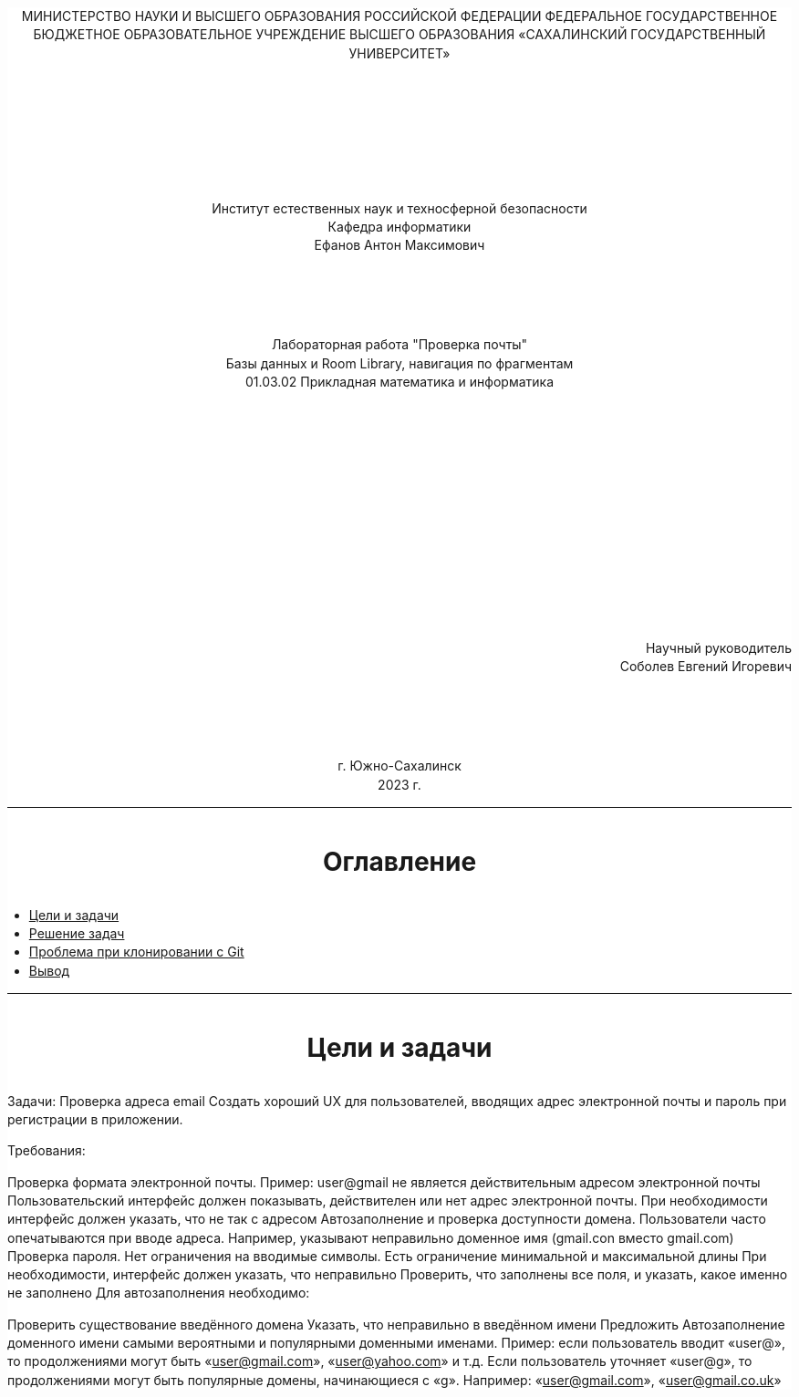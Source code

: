 <p align = "center">МИНИСТЕРСТВО НАУКИ И ВЫСШЕГО ОБРАЗОВАНИЯ
РОССИЙСКОЙ ФЕДЕРАЦИИ
ФЕДЕРАЛЬНОЕ ГОСУДАРСТВЕННОЕ БЮДЖЕТНОЕ
ОБРАЗОВАТЕЛЬНОЕ УЧРЕЖДЕНИЕ ВЫСШЕГО ОБРАЗОВАНИЯ
«САХАЛИНСКИЙ ГОСУДАРСТВЕННЫЙ УНИВЕРСИТЕТ»</p>
<br><br><br><br><br><br>
<p align = "center">Институт естественных наук и техносферной безопасности<br>Кафедра информатики<br>Ефанов Антон Максимович</p>
<br><br><br>

<p align = "center">Лабораторная работа "Проверка почты"<br>Базы данных и Room Library, навигация по фрагментам<br>01.03.02 Прикладная математика и информатика</p>
<br><br><br><br><br><br><br><br><br><br><br><br>
<p align = "right">Научный руководитель<br>
Соболев Евгений Игоревич</p>
<br><br><br>
<p align = "center">г. Южно-Сахалинск<br>2023 г.</p>

***
# <p align = "center">Оглавление</p>
- [Цели и задачи](#цели-и-задачи)
- [Решение задач](#решение-задач)
- [Проблема при клонировании с Git](#проблема)
- [Вывод](#вывод)

***

# <p align = "center">Цели и задачи</p>

Задачи:
Проверка адреса email
Создать хороший UX для пользователей, вводящих адрес электронной почты и пароль при регистрации в приложении.

Требования:

Проверка формата электронной почты. Пример: user@gmail не является действительным адресом электронной почты
Пользовательский интерфейс должен показывать, действителен или нет адрес электронной почты. При необходимости интерфейс должен указать, что не так с адресом
Автозаполнение и проверка доступности домена. Пользователи часто опечатываются при вводе адреса. Например, указывают неправильно доменное имя (gmail.con вместо gmail.com)
Проверка пароля. Нет ограничения на вводимые символы. Есть ограничение минимальной и максимальной длины
При необходимости, интерфейс должен указать, что неправильно
Проверить, что заполнены все поля, и указать, какое именно не заполнено
Для автозаполнения необходимо:

Проверить существование введённого домена
Указать, что неправильно в введённом имени
Предложить Автозаполнение доменного имени самыми вероятными и популярными доменными именами. Пример: если пользователь вводит «user@», то продолжениями могут быть «user@gmail.com», «user@yahoo.com» и т.д. Если пользователь уточняет «user@g», то продолжениями могут быть популярные домены, начинающиеся с «g». Например: «user@gmail.com», «user@gmail.co.uk»
